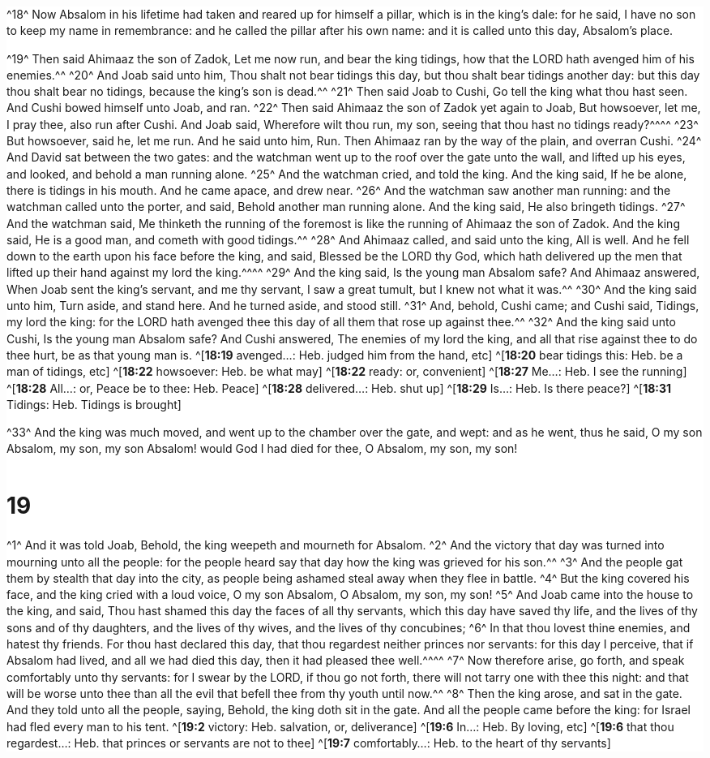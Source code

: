 ^18^ Now Absalom in his lifetime had taken and reared up for himself a pillar, which is in the king’s dale: for he said, I have no son to keep my name in remembrance: and he called the pillar after his own name: and it is called unto this day, Absalom’s place. 

^19^ Then said Ahimaaz the son of Zadok, Let me now run, and bear the king tidings, how that the LORD hath avenged him of his enemies.^^ ^20^ And Joab said unto him, Thou shalt not bear tidings this day, but thou shalt bear tidings another day: but this day thou shalt bear no tidings, because the king’s son is dead.^^ ^21^ Then said Joab to Cushi, Go tell the king what thou hast seen. And Cushi bowed himself unto Joab, and ran. ^22^ Then said Ahimaaz the son of Zadok yet again to Joab, But howsoever, let me, I pray thee, also run after Cushi. And Joab said, Wherefore wilt thou run, my son, seeing that thou hast no tidings ready?^^^^ ^23^ But howsoever, said he, let me run. And he said unto him, Run. Then Ahimaaz ran by the way of the plain, and overran Cushi. ^24^ And David sat between the two gates: and the watchman went up to the roof over the gate unto the wall, and lifted up his eyes, and looked, and behold a man running alone. ^25^ And the watchman cried, and told the king. And the king said, If he be alone, there is tidings in his mouth. And he came apace, and drew near. ^26^ And the watchman saw another man running: and the watchman called unto the porter, and said, Behold another man running alone. And the king said, He also bringeth tidings. ^27^ And the watchman said, Me thinketh the running of the foremost is like the running of Ahimaaz the son of Zadok. And the king said, He is a good man, and cometh with good tidings.^^ ^28^ And Ahimaaz called, and said unto the king, All is well. And he fell down to the earth upon his face before the king, and said, Blessed be the LORD thy God, which hath delivered up the men that lifted up their hand against my lord the king.^^^^ ^29^ And the king said, Is the young man Absalom safe? And Ahimaaz answered, When Joab sent the king’s servant, and me thy servant, I saw a great tumult, but I knew not what it was.^^ ^30^ And the king said unto him, Turn aside, and stand here. And he turned aside, and stood still. ^31^ And, behold, Cushi came; and Cushi said, Tidings, my lord the king: for the LORD hath avenged thee this day of all them that rose up against thee.^^ ^32^ And the king said unto Cushi, Is the young man Absalom safe? And Cushi answered, The enemies of my lord the king, and all that rise against thee to do thee hurt, be as that young man is. 
^[**18:19** avenged…: Heb. judged him from the hand, etc]
^[**18:20** bear tidings this: Heb. be a man of tidings, etc]
^[**18:22** howsoever: Heb. be what may]
^[**18:22** ready: or, convenient]
^[**18:27** Me…: Heb. I see the running]
^[**18:28** All…: or, Peace be to thee: Heb. Peace]
^[**18:28** delivered…: Heb. shut up]
^[**18:29** Is…: Heb. Is there peace?]
^[**18:31** Tidings: Heb. Tidings is brought]

^33^ And the king was much moved, and went up to the chamber over the gate, and wept: and as he went, thus he said, O my son Absalom, my son, my son Absalom! would God I had died for thee, O Absalom, my son, my son! 

# 19 
^1^ And it was told Joab, Behold, the king weepeth and mourneth for Absalom. ^2^ And the victory that day was turned into mourning unto all the people: for the people heard say that day how the king was grieved for his son.^^ ^3^ And the people gat them by stealth that day into the city, as people being ashamed steal away when they flee in battle. ^4^ But the king covered his face, and the king cried with a loud voice, O my son Absalom, O Absalom, my son, my son! ^5^ And Joab came into the house to the king, and said, Thou hast shamed this day the faces of all thy servants, which this day have saved thy life, and the lives of thy sons and of thy daughters, and the lives of thy wives, and the lives of thy concubines; ^6^ In that thou lovest thine enemies, and hatest thy friends. For thou hast declared this day, that thou regardest neither princes nor servants: for this day I perceive, that if Absalom had lived, and all we had died this day, then it had pleased thee well.^^^^ ^7^ Now therefore arise, go forth, and speak comfortably unto thy servants: for I swear by the LORD, if thou go not forth, there will not tarry one with thee this night: and that will be worse unto thee than all the evil that befell thee from thy youth until now.^^ ^8^ Then the king arose, and sat in the gate. And they told unto all the people, saying, Behold, the king doth sit in the gate. And all the people came before the king: for Israel had fled every man to his tent. 
^[**19:2** victory: Heb. salvation, or, deliverance]
^[**19:6** In…: Heb. By loving, etc]
^[**19:6** that thou regardest…: Heb. that princes or servants are not to thee]
^[**19:7** comfortably…: Heb. to the heart of thy servants]
